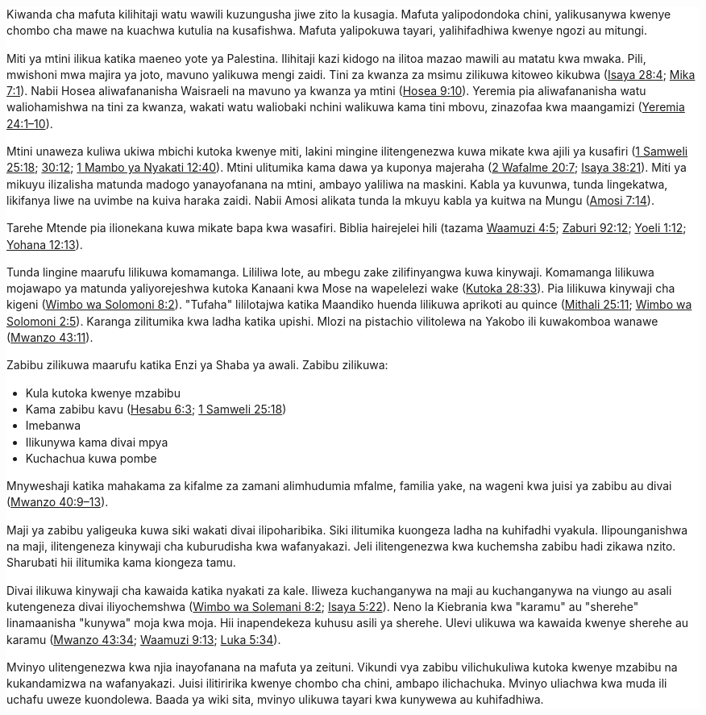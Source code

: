 Kiwanda cha mafuta kilihitaji watu wawili kuzungusha jiwe zito la kusagia. Mafuta yalipodondoka chini, yalikusanywa kwenye chombo cha mawe na kuachwa kutulia na kusafishwa. Mafuta yalipokuwa tayari, yalihifadhiwa kwenye ngozi au mitungi.

Miti ya mtini ilikua katika maeneo yote ya Palestina. Ilihitaji kazi kidogo na ilitoa mazao mawili au matatu kwa mwaka. Pili, mwishoni mwa majira ya joto, mavuno yalikuwa mengi zaidi. Tini za kwanza za msimu zilikuwa kitoweo kikubwa ([Isaya 28:4](https://ref.ly/Isa28:4); [Mika 7:1](https://ref.ly/Mic7:1)). Nabii Hosea aliwafananisha Waisraeli na mavuno ya kwanza ya mtini ([Hosea 9:10](https://ref.ly/Hos9:10)). Yeremia pia aliwafananisha watu waliohamishwa na tini za kwanza, wakati watu waliobaki nchini walikuwa kama tini mbovu, zinazofaa kwa maangamizi ([Yeremia 24:1–10](https://ref.ly/Jer24:1-Jer24:10)).

Mtini unaweza kuliwa ukiwa mbichi kutoka kwenye miti, lakini mingine ilitengenezwa kuwa mikate kwa ajili ya kusafiri ([1 Samweli 25:18](https://ref.ly/1Sam25:18); [30:12](https://ref.ly/1Sam30:12); [1 Mambo ya Nyakati 12:40](https://ref.ly/1Chr12:40)). Mtini ulitumika kama dawa ya kuponya majeraha ([2 Wafalme 20:7](https://ref.ly/2Kgs20:7); [Isaya 38:21](https://ref.ly/Isa38:21)). Miti ya mikuyu ilizalisha matunda madogo yanayofanana na mtini, ambayo yaliliwa na maskini. Kabla ya kuvunwa, tunda lingekatwa, likifanya liwe na uvimbe na kuiva haraka zaidi. Nabii Amosi alikata tunda la mkuyu kabla ya kuitwa na Mungu ([Amosi 7:14](https://ref.ly/Amos7:14)).

Tarehe Mtende pia ilionekana kuwa mikate bapa kwa wasafiri. Biblia hairejelei hili (tazama [Waamuzi 4:5](https://ref.ly/Judg4:5); [Zaburi 92:12](https://ref.ly/Ps92:12); [Yoeli 1:12](https://ref.ly/Joel1:12); [Yohana 12:13](https://ref.ly/John12:13)).

Tunda lingine maarufu lilikuwa komamanga. Lililiwa lote, au mbegu zake zilifinyangwa kuwa kinywaji. Komamanga lilikuwa mojawapo ya matunda yaliyorejeshwa kutoka Kanaani kwa Mose na wapelelezi wake ([Kutoka 28:33](https://ref.ly/Exod28:33)). Pia lilikuwa kinywaji cha kigeni ([Wimbo wa Solomoni 8:2](https://ref.ly/Song8:2)). "Tufaha" lililotajwa katika Maandiko huenda lilikuwa aprikoti au quince ([Mithali 25:11](https://ref.ly/Prov25:11); [Wimbo wa Solomoni 2:5](https://ref.ly/Song2:5)). Karanga zilitumika kwa ladha katika upishi. Mlozi na pistachio vilitolewa na Yakobo ili kuwakomboa wanawe ([Mwanzo 43:11](https://ref.ly/Gen43:11)).

Zabibu zilikuwa maarufu katika Enzi ya Shaba ya awali. Zabibu zilikuwa:

* Kula kutoka kwenye mzabibu
* Kama zabibu kavu ([Hesabu 6:3](https://ref.ly/Num6:3); [1 Samweli 25:18](https://ref.ly/1Sam25:18))
* Imebanwa
* Ilikunywa kama divai mpya
* Kuchachua kuwa pombe

Mnyweshaji katika mahakama za kifalme za zamani alimhudumia mfalme, familia yake, na wageni kwa juisi ya zabibu au divai ([Mwanzo 40:9–13](https://ref.ly/Gen40:9-Gen40:13)).

Maji ya zabibu yaligeuka kuwa siki wakati divai ilipoharibika. Siki ilitumika kuongeza ladha na kuhifadhi vyakula. Ilipounganishwa na maji, ilitengeneza kinywaji cha kuburudisha kwa wafanyakazi. Jeli ilitengenezwa kwa kuchemsha zabibu hadi zikawa nzito. Sharubati hii ilitumika kama kiongeza tamu.

Divai ilikuwa kinywaji cha kawaida katika nyakati za kale. Iliweza kuchanganywa na maji au kuchanganywa na viungo au asali kutengeneza divai iliyochemshwa ([Wimbo wa Solemani 8:2](https://ref.ly/Song8:2); [Isaya 5:22](https://ref.ly/Isa5:22)). Neno la Kiebrania kwa "karamu" au "sherehe" linamaanisha "kunywa" moja kwa moja. Hii inapendekeza kuhusu asili ya sherehe. Ulevi ulikuwa wa kawaida kwenye sherehe au karamu ([Mwanzo 43:34](https://ref.ly/Gen43:34); [Waamuzi 9:13](https://ref.ly/Judg9:13); [Luka 5:34](https://ref.ly/Luke5:34)).

Mvinyo ulitengenezwa kwa njia inayofanana na mafuta ya zeituni. Vikundi vya zabibu vilichukuliwa kutoka kwenye mzabibu na kukandamizwa na wafanyakazi. Juisi ilitiririka kwenye chombo cha chini, ambapo ilichachuka. Mvinyo uliachwa kwa muda ili uchafu uweze kuondolewa. Baada ya wiki sita, mvinyo ulikuwa tayari kwa kunywewa au kuhifadhiwa.

